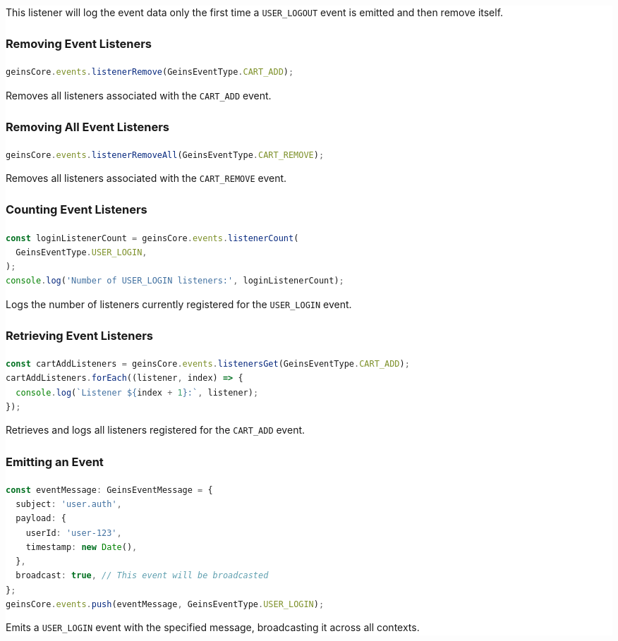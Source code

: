 This listener will log the event data only the first time a `USER_LOGOUT` event is emitted and then remove itself.

### Removing Event Listeners

```typescript
geinsCore.events.listenerRemove(GeinsEventType.CART_ADD);
```

Removes all listeners associated with the `CART_ADD` event.

### Removing All Event Listeners

```typescript
geinsCore.events.listenerRemoveAll(GeinsEventType.CART_REMOVE);
```

Removes all listeners associated with the `CART_REMOVE` event.

### Counting Event Listeners

```typescript
const loginListenerCount = geinsCore.events.listenerCount(
  GeinsEventType.USER_LOGIN,
);
console.log('Number of USER_LOGIN listeners:', loginListenerCount);
```

Logs the number of listeners currently registered for the `USER_LOGIN` event.

### Retrieving Event Listeners

```typescript
const cartAddListeners = geinsCore.events.listenersGet(GeinsEventType.CART_ADD);
cartAddListeners.forEach((listener, index) => {
  console.log(`Listener ${index + 1}:`, listener);
});
```

Retrieves and logs all listeners registered for the `CART_ADD` event.

### Emitting an Event

```typescript
const eventMessage: GeinsEventMessage = {
  subject: 'user.auth',
  payload: {
    userId: 'user-123',
    timestamp: new Date(),
  },
  broadcast: true, // This event will be broadcasted
};
geinsCore.events.push(eventMessage, GeinsEventType.USER_LOGIN);
```

Emits a `USER_LOGIN` event with the specified message, broadcasting it across all contexts.
